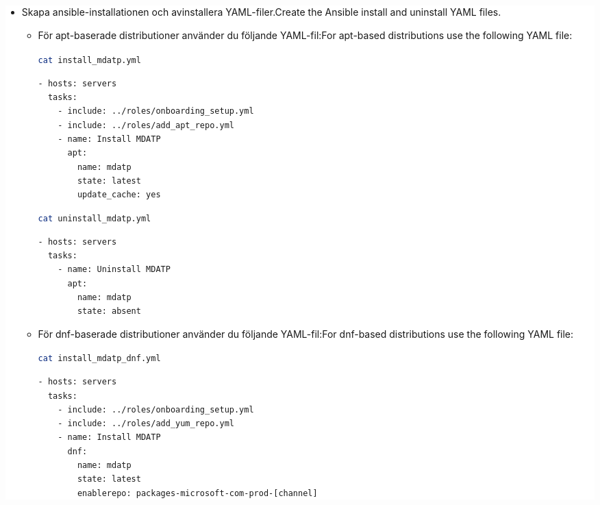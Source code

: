 - <span data-ttu-id="6bfff-153">Skapa ansible-installationen och avinstallera YAML-filer.</span><span class="sxs-lookup"><span data-stu-id="6bfff-153">Create the Ansible install and uninstall YAML files.</span></span>

    - <span data-ttu-id="6bfff-154">För apt-baserade distributioner använder du följande YAML-fil:</span><span class="sxs-lookup"><span data-stu-id="6bfff-154">For apt-based distributions use the following YAML file:</span></span>

        ```bash
        cat install_mdatp.yml
        ```
        ```Output
        - hosts: servers
          tasks:
            - include: ../roles/onboarding_setup.yml
            - include: ../roles/add_apt_repo.yml
            - name: Install MDATP
              apt:
                name: mdatp
                state: latest
                update_cache: yes
        ```

        ```bash
        cat uninstall_mdatp.yml
        ```
        ```Output
        - hosts: servers
          tasks:
            - name: Uninstall MDATP
              apt:
                name: mdatp
                state: absent
        ```

    - <span data-ttu-id="6bfff-155">För dnf-baserade distributioner använder du följande YAML-fil:</span><span class="sxs-lookup"><span data-stu-id="6bfff-155">For dnf-based distributions use the following YAML file:</span></span>

        ```bash
        cat install_mdatp_dnf.yml
        ```
        ```Output
        - hosts: servers
          tasks:
            - include: ../roles/onboarding_setup.yml
            - include: ../roles/add_yum_repo.yml
            - name: Install MDATP
              dnf:
                name: mdatp
                state: latest
                enablerepo: packages-microsoft-com-prod-[channel]
        ```

